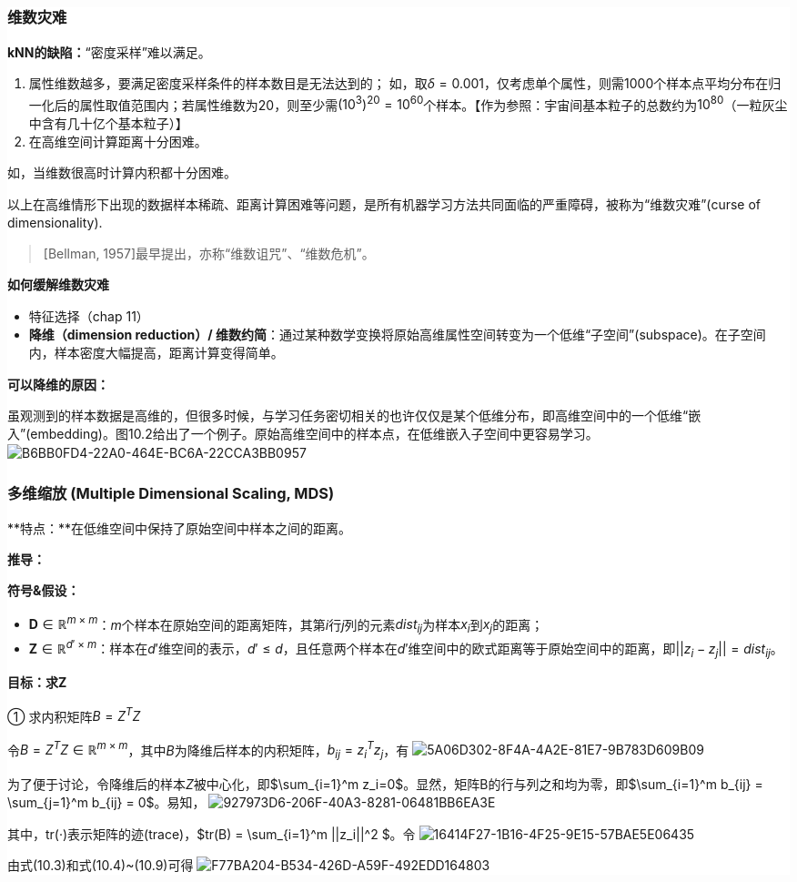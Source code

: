 ### 维数灾难

**kNN的缺陷：**“密度采样”难以满足。

1. 属性维数越多，要满足密度采样条件的样本数目是无法达到的；
如，取$δ=0.001$，仅考虑单个属性，则需$1000$个样本点平均分布在归一化后的属性取值范围内；若属性维数为$20$，则至少需$(10^3)^{20}=10^{60}$个样本。【作为参照：宇宙间基本粒子的总数约为$10^{80}$（一粒灰尘中含有几十亿个基本粒子）】
2. 在高维空间计算距离十分困难。

如，当维数很高时计算内积都十分困难。

以上在高维情形下出现的数据样本稀疏、距离计算困难等问题，是所有机器学习方法共同面临的严重障碍，被称为“维数灾难”(curse of dimensionality).

> [Bellman, 1957]最早提出，亦称“维数诅咒”、“维数危机”。

**如何缓解维数灾难**

* 特征选择（chap 11）
* **降维（dimension reduction）/ 维数约简**：通过某种数学变换将原始高维属性空间转变为一个低维“子空间”(subspace)。在子空间内，样本密度大幅提高，距离计算变得简单。

**可以降维的原因：**

虽观测到的样本数据是高维的，但很多时候，与学习任务密切相关的也许仅仅是某个低维分布，即高维空间中的一个低维“嵌入”(embedding)。图10.2给出了一个例子。原始高维空间中的样本点，在低维嵌入子空间中更容易学习。
![B6BB0FD4-22A0-464E-BC6A-22CCA3BB0957](https://i.loli.net/2019/04/03/5ca423843871a.png)

### 多维缩放 (Multiple Dimensional Scaling, MDS)

**特点：**在低维空间中保持了原始空间中样本之间的距离。

**推导：**

**符号&假设：**

* $\boldsymbol{D} \in \mathbb{R}^{m \times m}$：$m$个样本在原始空间的距离矩阵，其第$i$行$j$列的元素$dist_{ij}$为样本$x_i$到$x_j$的距离；
* $\boldsymbol{Z} \in \mathbb{R}^{d' \times m}$：样本在$d'$维空间的表示，$d'≤d$，且任意两个样本在$d'$维空间中的欧式距离等于原始空间中的距离，即$||z_i - z_j|| = dist_{ij}$。

**目标：**求**Z**

① 求内积矩阵$B=Z^T Z$

令$B=Z^T Z \in \mathbb{R}^{m \times m}$，其中$B$为降维后样本的内积矩阵，$b_{ij} = z_i^T z_j$，有
![5A06D302-8F4A-4A2E-81E7-9B783D609B09](https://i.loli.net/2019/04/03/5ca423598d03a.png)

为了便于讨论，令降维后的样本$Z$被中心化，即$\sum_{i=1}^m z_i=0$。显然，矩阵B的行与列之和均为零，即$\sum_{i=1}^m b_{ij} = \sum_{j=1}^m b_{ij} = 0$。易知，
![927973D6-206F-40A3-8281-06481BB6EA3E](https://i.loli.net/2019/04/03/5ca423756ad18.png)


其中，tr(·)表示矩阵的迹(trace)，$tr(B) = \sum_{i=1}^m ||z_i||^2 $。令
![16414F27-1B16-4F25-9E15-57BAE5E06435](https://i.loli.net/2019/04/03/5ca4237561cc2.png)

由式(10.3)和式(10.4)~(10.9)可得
![F77BA204-B534-426D-A59F-492EDD164803](https://i.loli.net/2019/04/03/5ca423754ba61.png)
